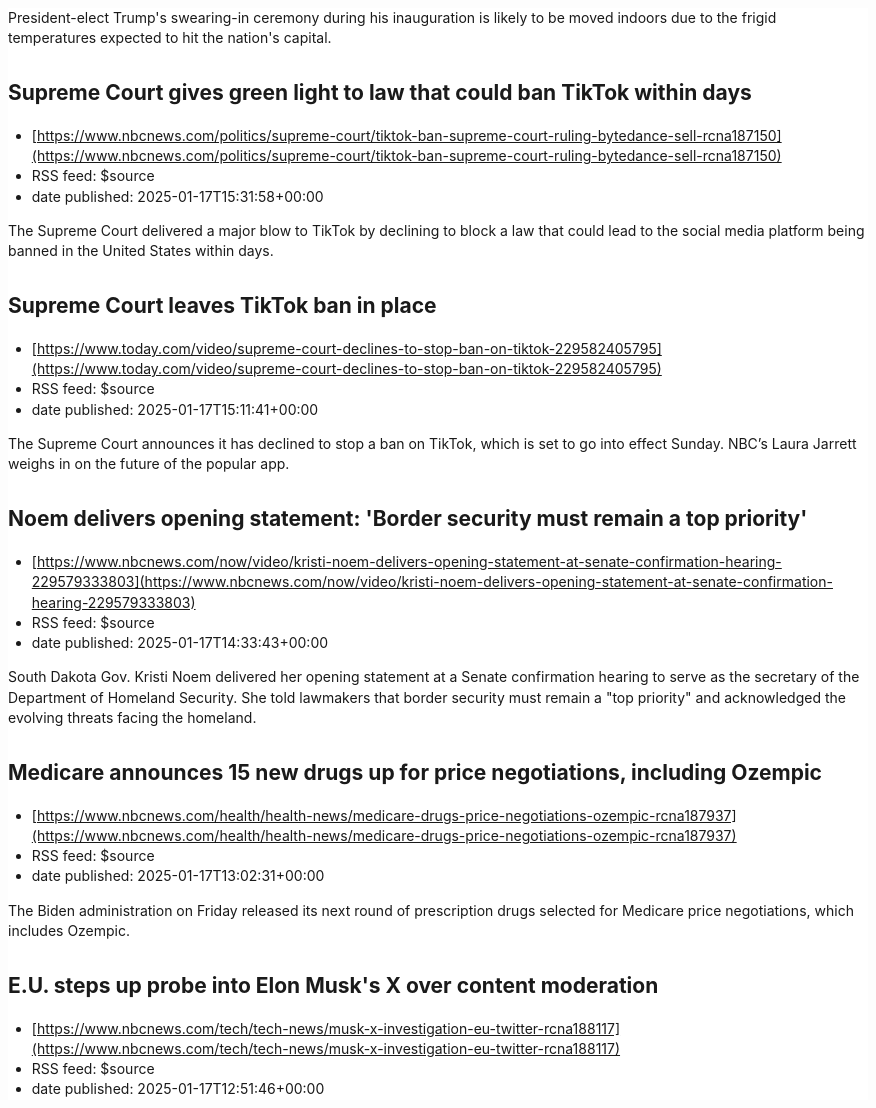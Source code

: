 President-elect Trump's swearing-in ceremony during his inauguration is likely to be moved indoors due to the frigid temperatures expected to hit the nation's capital.

## Supreme Court gives green light to law that could ban TikTok within days
 - [https://www.nbcnews.com/politics/supreme-court/tiktok-ban-supreme-court-ruling-bytedance-sell-rcna187150](https://www.nbcnews.com/politics/supreme-court/tiktok-ban-supreme-court-ruling-bytedance-sell-rcna187150)
 - RSS feed: $source
 - date published: 2025-01-17T15:31:58+00:00

The Supreme Court delivered a major blow to TikTok by declining to block a law that could lead to the social media platform being banned in the United States within days.

## Supreme Court leaves TikTok ban in place
 - [https://www.today.com/video/supreme-court-declines-to-stop-ban-on-tiktok-229582405795](https://www.today.com/video/supreme-court-declines-to-stop-ban-on-tiktok-229582405795)
 - RSS feed: $source
 - date published: 2025-01-17T15:11:41+00:00

The Supreme Court announces it has declined to stop a ban on TikTok, which is set to go into effect Sunday. NBC’s Laura Jarrett weighs in on the future of the popular app.

## Noem delivers opening statement: 'Border security must remain a top priority'
 - [https://www.nbcnews.com/now/video/kristi-noem-delivers-opening-statement-at-senate-confirmation-hearing-229579333803](https://www.nbcnews.com/now/video/kristi-noem-delivers-opening-statement-at-senate-confirmation-hearing-229579333803)
 - RSS feed: $source
 - date published: 2025-01-17T14:33:43+00:00

South Dakota Gov. Kristi Noem delivered her opening statement at a Senate confirmation hearing to serve as the secretary of the Department of Homeland Security. She told lawmakers that border security must remain a "top priority" and acknowledged the evolving threats facing the homeland.

## Medicare announces 15 new drugs up for price negotiations, including Ozempic
 - [https://www.nbcnews.com/health/health-news/medicare-drugs-price-negotiations-ozempic-rcna187937](https://www.nbcnews.com/health/health-news/medicare-drugs-price-negotiations-ozempic-rcna187937)
 - RSS feed: $source
 - date published: 2025-01-17T13:02:31+00:00

The Biden administration on Friday released its next round of prescription drugs selected for Medicare price negotiations, which includes Ozempic.

## E.U. steps up probe into Elon Musk's X over content moderation
 - [https://www.nbcnews.com/tech/tech-news/musk-x-investigation-eu-twitter-rcna188117](https://www.nbcnews.com/tech/tech-news/musk-x-investigation-eu-twitter-rcna188117)
 - RSS feed: $source
 - date published: 2025-01-17T12:51:46+00:00
